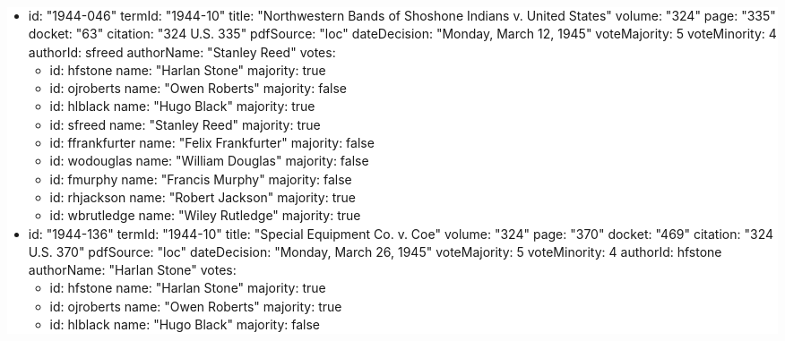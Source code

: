   - id: "1944-046"
    termId: "1944-10"
    title: "Northwestern Bands of Shoshone Indians v. United States"
    volume: "324"
    page: "335"
    docket: "63"
    citation: "324 U.S. 335"
    pdfSource: "loc"
    dateDecision: "Monday, March 12, 1945"
    voteMajority: 5
    voteMinority: 4
    authorId: sfreed
    authorName: "Stanley Reed"
    votes:
      - id: hfstone
        name: "Harlan Stone"
        majority: true
      - id: ojroberts
        name: "Owen Roberts"
        majority: false
      - id: hlblack
        name: "Hugo Black"
        majority: true
      - id: sfreed
        name: "Stanley Reed"
        majority: true
      - id: ffrankfurter
        name: "Felix Frankfurter"
        majority: false
      - id: wodouglas
        name: "William Douglas"
        majority: false
      - id: fmurphy
        name: "Francis Murphy"
        majority: false
      - id: rhjackson
        name: "Robert Jackson"
        majority: true
      - id: wbrutledge
        name: "Wiley Rutledge"
        majority: true
  - id: "1944-136"
    termId: "1944-10"
    title: "Special Equipment Co. v. Coe"
    volume: "324"
    page: "370"
    docket: "469"
    citation: "324 U.S. 370"
    pdfSource: "loc"
    dateDecision: "Monday, March 26, 1945"
    voteMajority: 5
    voteMinority: 4
    authorId: hfstone
    authorName: "Harlan Stone"
    votes:
      - id: hfstone
        name: "Harlan Stone"
        majority: true
      - id: ojroberts
        name: "Owen Roberts"
        majority: true
      - id: hlblack
        name: "Hugo Black"
        majority: false